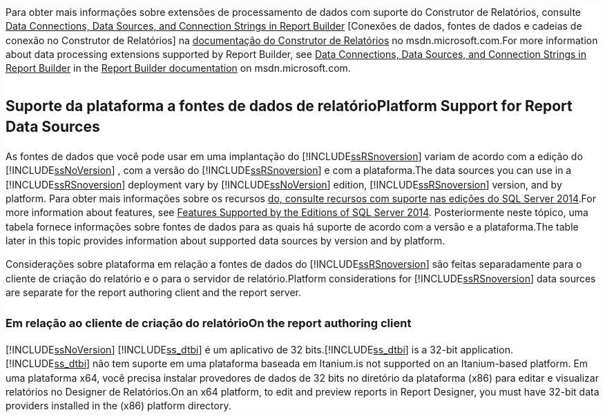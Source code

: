 <span data-ttu-id="13277-133">Para obter mais informações sobre extensões de processamento de dados com suporte do Construtor de Relatórios, consulte [Data Connections, Data Sources, and Connection Strings in Report Builder](../data-connections-data-sources-and-connection-strings-in-report-builder.md) [Conexões de dados, fontes de dados e cadeias de conexão no Construtor de Relatórios] na [documentação do Construtor de Relatórios](https://go.microsoft.com/fwlink/?LinkId=154494) no msdn.microsoft.com.</span><span class="sxs-lookup"><span data-stu-id="13277-133">For more information about data processing extensions supported by Report Builder, see [Data Connections, Data Sources, and Connection Strings in Report Builder](../data-connections-data-sources-and-connection-strings-in-report-builder.md) in the [Report Builder documentation](https://go.microsoft.com/fwlink/?LinkId=154494) on msdn.microsoft.com.</span></span>  
  
## <a name="platform-support-for-report-data-sources"></a><span data-ttu-id="13277-134">Suporte da plataforma a fontes de dados de relatório</span><span class="sxs-lookup"><span data-stu-id="13277-134">Platform Support for Report Data Sources</span></span>  
 <span data-ttu-id="13277-135">As fontes de dados que você pode usar em uma implantação do [!INCLUDE[ssRSnoversion](../../includes/ssrsnoversion-md.md)] variam de acordo com a edição do [!INCLUDE[ssNoVersion](../../includes/ssnoversion-md.md)] , com a versão do [!INCLUDE[ssRSnoversion](../../includes/ssrsnoversion-md.md)] e com a plataforma.</span><span class="sxs-lookup"><span data-stu-id="13277-135">The data sources you can use in a [!INCLUDE[ssRSnoversion](../../includes/ssrsnoversion-md.md)] deployment vary by [!INCLUDE[ssNoVersion](../../includes/ssnoversion-md.md)] edition, [!INCLUDE[ssRSnoversion](../../includes/ssrsnoversion-md.md)] version, and by platform.</span></span> <span data-ttu-id="13277-136">Para obter mais informações sobre os recursos [do, consulte recursos com suporte nas edições do SQL Server 2014](../../getting-started/features-supported-by-the-editions-of-sql-server-2014.md).</span><span class="sxs-lookup"><span data-stu-id="13277-136">For more information about features, see [Features Supported by the Editions of SQL Server 2014](../../getting-started/features-supported-by-the-editions-of-sql-server-2014.md).</span></span> <span data-ttu-id="13277-137">Posteriormente neste tópico, uma tabela fornece informações sobre fontes de dados para as quais há suporte de acordo com a versão e a plataforma.</span><span class="sxs-lookup"><span data-stu-id="13277-137">The table later in this topic provides information about supported data sources by version and by platform.</span></span>  
  
 <span data-ttu-id="13277-138">Considerações sobre plataforma em relação a fontes de dados do [!INCLUDE[ssRSnoversion](../../includes/ssrsnoversion-md.md)] são feitas separadamente para o cliente de criação do relatório e o para o servidor de relatório.</span><span class="sxs-lookup"><span data-stu-id="13277-138">Platform considerations for [!INCLUDE[ssRSnoversion](../../includes/ssrsnoversion-md.md)] data sources are separate for the report authoring client and the report server.</span></span>  
  
### <a name="on-the-report-authoring-client"></a><span data-ttu-id="13277-139">Em relação ao cliente de criação do relatório</span><span class="sxs-lookup"><span data-stu-id="13277-139">On the report authoring client</span></span>  
 [!INCLUDE[ssNoVersion](../../includes/ssnoversion-md.md)] <span data-ttu-id="13277-140">[!INCLUDE[ss_dtbi](../../includes/ss-dtbi-md.md)] é um aplicativo de 32 bits.</span><span class="sxs-lookup"><span data-stu-id="13277-140">[!INCLUDE[ss_dtbi](../../includes/ss-dtbi-md.md)] is a 32-bit application.</span></span> [!INCLUDE[ss_dtbi](../../includes/ss-dtbi-md.md)] <span data-ttu-id="13277-141">não tem suporte em uma plataforma baseada em Itanium.</span><span class="sxs-lookup"><span data-stu-id="13277-141">is not supported on an Itanium-based platform.</span></span> <span data-ttu-id="13277-142">Em uma plataforma x64, você precisa instalar provedores de dados de 32 bits no diretório da plataforma (x86) para editar e visualizar relatórios no Designer de Relatórios.</span><span class="sxs-lookup"><span data-stu-id="13277-142">On an x64 platform, to edit and preview reports in Report Designer, you must have 32-bit data providers installed in the (x86) platform directory.</span></span>  
  